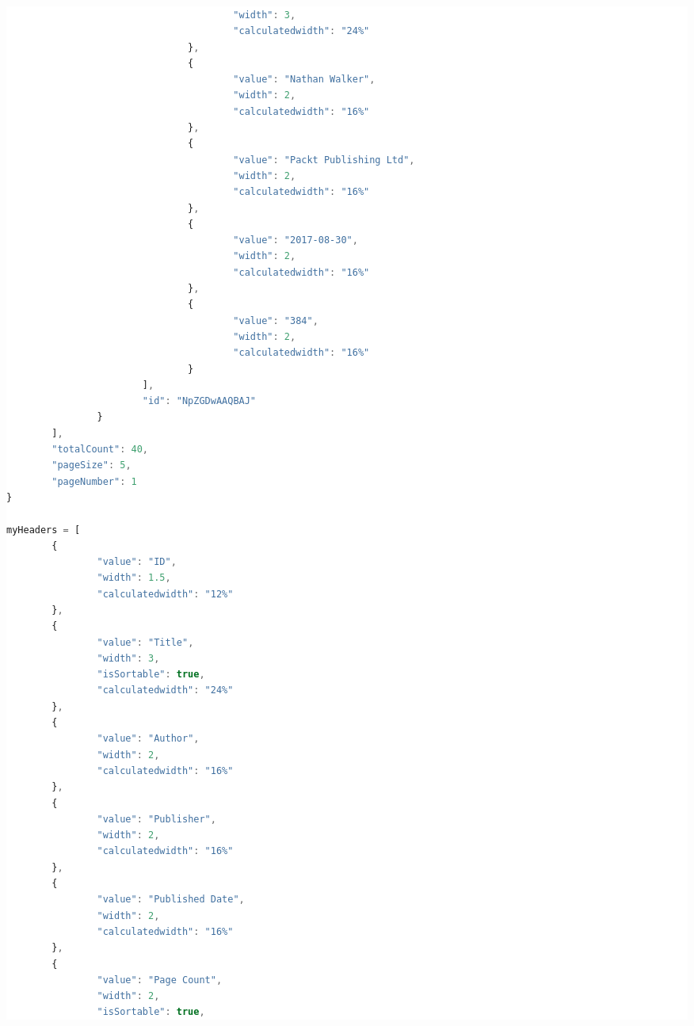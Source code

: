 ```typescript
                                        "width": 3,
                                        "calculatedwidth": "24%"
                                },
                                {
                                        "value": "Nathan Walker",
                                        "width": 2,
                                        "calculatedwidth": "16%"
                                },
                                {
                                        "value": "Packt Publishing Ltd",
                                        "width": 2,
                                        "calculatedwidth": "16%"
                                },
                                {
                                        "value": "2017-08-30",
                                        "width": 2,
                                        "calculatedwidth": "16%"
                                },
                                {
                                        "value": "384",
                                        "width": 2,
                                        "calculatedwidth": "16%"
                                }
                        ],
                        "id": "NpZGDwAAQBAJ"
                }
        ],
        "totalCount": 40,
        "pageSize": 5,
        "pageNumber": 1
}

myHeaders = [
        {
                "value": "ID",
                "width": 1.5,
                "calculatedwidth": "12%"
        },
        {
                "value": "Title",
                "width": 3,
                "isSortable": true,
                "calculatedwidth": "24%"
        },
        {
                "value": "Author",
                "width": 2,
                "calculatedwidth": "16%"
        },
        {
                "value": "Publisher",
                "width": 2,
                "calculatedwidth": "16%"
        },
        {
                "value": "Published Date",
                "width": 2,
                "calculatedwidth": "16%"
        },
        {
                "value": "Page Count",
                "width": 2,
                "isSortable": true,
```